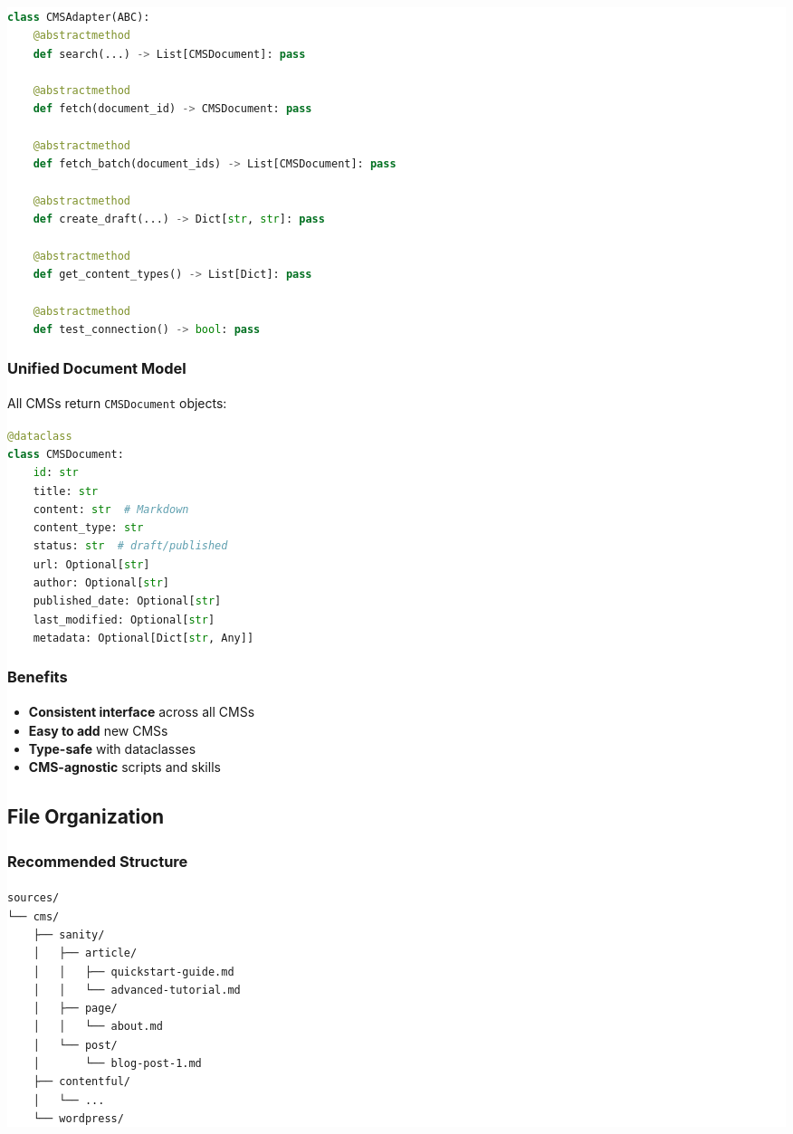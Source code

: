 ```python
class CMSAdapter(ABC):
    @abstractmethod
    def search(...) -> List[CMSDocument]: pass

    @abstractmethod
    def fetch(document_id) -> CMSDocument: pass

    @abstractmethod
    def fetch_batch(document_ids) -> List[CMSDocument]: pass

    @abstractmethod
    def create_draft(...) -> Dict[str, str]: pass

    @abstractmethod
    def get_content_types() -> List[Dict]: pass

    @abstractmethod
    def test_connection() -> bool: pass
```

### Unified Document Model

All CMSs return `CMSDocument` objects:

```python
@dataclass
class CMSDocument:
    id: str
    title: str
    content: str  # Markdown
    content_type: str
    status: str  # draft/published
    url: Optional[str]
    author: Optional[str]
    published_date: Optional[str]
    last_modified: Optional[str]
    metadata: Optional[Dict[str, Any]]
```

### Benefits

- **Consistent interface** across all CMSs
- **Easy to add** new CMSs
- **Type-safe** with dataclasses
- **CMS-agnostic** scripts and skills

## File Organization

### Recommended Structure

```
sources/
└── cms/
    ├── sanity/
    │   ├── article/
    │   │   ├── quickstart-guide.md
    │   │   └── advanced-tutorial.md
    │   ├── page/
    │   │   └── about.md
    │   └── post/
    │       └── blog-post-1.md
    ├── contentful/
    │   └── ...
    └── wordpress/
```